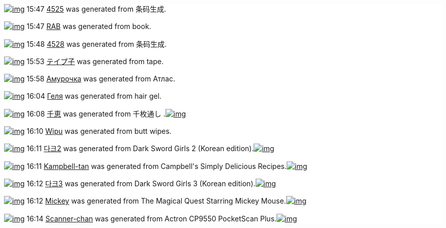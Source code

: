 [![img](http://www.deviantsart.com/gvmopk.png)](http://www.barcodekanojo.com/kanojo/3177174/4525) 15:47 [4525](http://www.barcodekanojo.com/kanojo/3177174/4525) was generated from 条码生成.

[![img](http://www.deviantsart.com/13sm3p5.png)](http://www.barcodekanojo.com/kanojo/3177175/RAB) 15:47 [RAB](http://www.barcodekanojo.com/kanojo/3177175/RAB) was generated from book.

[![img](http://www.deviantsart.com/3jhbs3o.png)](http://www.barcodekanojo.com/kanojo/3177176/4528) 15:48 [4528](http://www.barcodekanojo.com/kanojo/3177176/4528) was generated from 条码生成.

[![img](http://www.deviantsart.com/jjludo.png)](http://www.barcodekanojo.com/kanojo/3177177/%E3%83%86%E3%82%A4%E3%83%97%E5%AD%90) 15:53 [テイプ子](http://www.barcodekanojo.com/kanojo/3177177/%E3%83%86%E3%82%A4%E3%83%97%E5%AD%90) was generated from tape.

[![img](http://www.deviantsart.com/3tdv33q.png)](http://www.barcodekanojo.com/kanojo/3177178/%D0%90%D0%BC%D1%83%D1%80%D0%BE%D1%87%D0%BA%D0%B0) 15:58 [Амурочка](http://www.barcodekanojo.com/kanojo/3177178/%D0%90%D0%BC%D1%83%D1%80%D0%BE%D1%87%D0%BA%D0%B0) was generated from Атлас.

[![img](http://www.deviantsart.com/1blhk9r.png)](http://www.barcodekanojo.com/kanojo/3177179/%D0%93%D0%B5%D0%BB%D1%8F) 16:04 [Геля](http://www.barcodekanojo.com/kanojo/3177179/%D0%93%D0%B5%D0%BB%D1%8F) was generated from hair gel.

[![img](http://www.deviantsart.com/21v9b0s.png)](http://www.barcodekanojo.com/kanojo/3177180/%E5%8D%83%E6%81%B5) 16:08 [千恵](http://www.barcodekanojo.com/kanojo/3177180/%E5%8D%83%E6%81%B5) was generated from 千枚通し .[![img](http://www.deviantsart.com/1cahdgd.jpeg)](http://www.barcodekanojo.com/product_images/barcode/5988005/1415776069/%E5%8D%83%E6%9E%9A%E9%80%9A%E3%81%97%20.jpg)

[![img](http://www.deviantsart.com/jetqnh.png)](http://www.barcodekanojo.com/kanojo/3177181/Wipu) 16:10 [Wipu](http://www.barcodekanojo.com/kanojo/3177181/Wipu) was generated from butt wipes.

[![img](http://www.deviantsart.com/17499no.png)](http://www.barcodekanojo.com/kanojo/3177182/%EB%8B%A4%ED%81%AC2) 16:11 [다크2](http://www.barcodekanojo.com/kanojo/3177182/%EB%8B%A4%ED%81%AC2) was generated from Dark Sword Girls 2 (Korean edition).[![img](http://www.deviantsart.com/3l17244.jpeg)](http://www.barcodekanojo.com/product_images/barcode/5988007/1415776217/50x50xDark,P20Sword,P20Girls,P202,P20,P28Korean,P20edition,P29.jpg,qw=88,ah=88.pagespeed.ic.Vwq2P5Gsoy.jpg)

[![img](http://www.deviantsart.com/31fj9ba.png)](http://www.barcodekanojo.com/kanojo/3177183/Kampbell-tan) 16:11 [Kampbell-tan](http://www.barcodekanojo.com/kanojo/3177183/Kampbell-tan) was generated from Campbell's Simply Delicious Recipes.[![img](http://www.deviantsart.com/2mpb3ij.jpeg)](http://www.barcodekanojo.com/product_images/barcode/5988008/1415776266/50x50xCampbell,P27s,P20Simply,P20Delicious,P20Recipes.jpg,qw=88,ah=88.pagespeed.ic.B4_uTkHqSl.jpg)

[![img](http://www.deviantsart.com/1tl1sq9.png)](http://www.barcodekanojo.com/kanojo/3177184/%EB%8B%A4%ED%81%AC3) 16:12 [다크3](http://www.barcodekanojo.com/kanojo/3177184/%EB%8B%A4%ED%81%AC3) was generated from Dark Sword Girls 3 (Korean edition).[![img](http://www.deviantsart.com/13ngfvu.jpeg)](http://www.barcodekanojo.com/product_images/barcode/5988009/1415776272/50x50xDark,P20Sword,P20Girls,P203,P20,P28Korean,P20edition,P29.jpg,qw=88,ah=88.pagespeed.ic.ex5f0Ol1uc.jpg)

[![img](http://www.deviantsart.com/3t3lhp7.png)](http://www.barcodekanojo.com/kanojo/3177185/Mickey) 16:12 [Mickey](http://www.barcodekanojo.com/kanojo/3177185/Mickey) was generated from The Magical Quest Starring Mickey Mouse.[![img](http://www.deviantsart.com/21tbllm.jpeg)](http://www.barcodekanojo.com/product_images/barcode/5988010/1415776302/50x50xThe,P20Magical,P20Quest,P20Starring,P20Mickey,P20Mouse.jpg,qw=88,ah=88.pagespeed.ic.9lR6bJy013.jpg)

[![img](http://www.deviantsart.com/3pnfgnq.png)](http://www.barcodekanojo.com/kanojo/3177186/Scanner-chan) 16:14 [Scanner-chan](http://www.barcodekanojo.com/kanojo/3177186/Scanner-chan) was generated from Actron CP9550 PocketScan Plus.[![img](http://www.deviantsart.com/dkpn5h.jpeg)](http://www.barcodekanojo.com/product_images/barcode/5988011/1415776430/50x50xActron,P20CP9550,P20PocketScan,P20Plus.jpg,qw=88,ah=88.pagespeed.ic.p6iejCXNGq.jpg)

